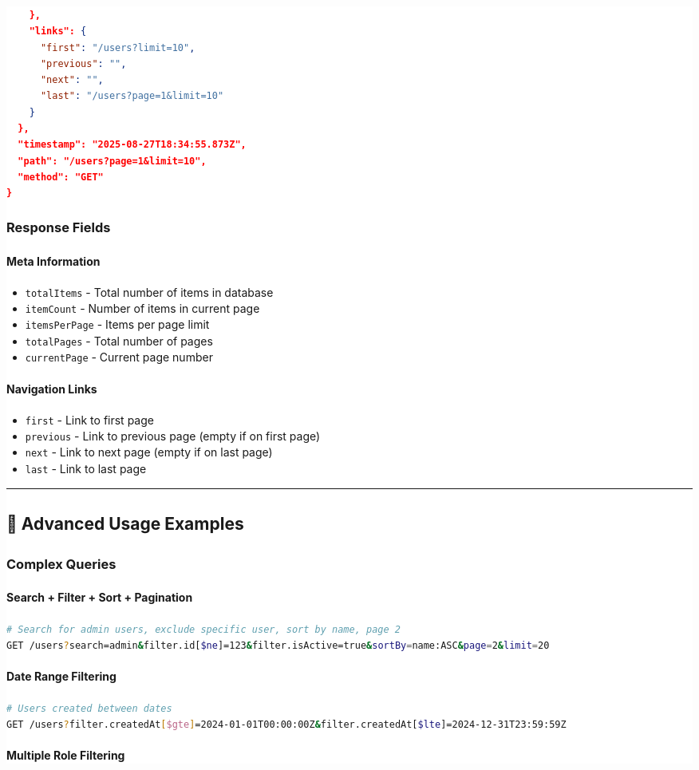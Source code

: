 ```json
    },
    "links": {
      "first": "/users?limit=10",
      "previous": "",
      "next": "",
      "last": "/users?page=1&limit=10"
    }
  },
  "timestamp": "2025-08-27T18:34:55.873Z",
  "path": "/users?page=1&limit=10",
  "method": "GET"
}
```

### **Response Fields**

#### **Meta Information**

- `totalItems` - Total number of items in database
- `itemCount` - Number of items in current page
- `itemsPerPage` - Items per page limit
- `totalPages` - Total number of pages
- `currentPage` - Current page number

#### **Navigation Links**

- `first` - Link to first page
- `previous` - Link to previous page (empty if on first page)
- `next` - Link to next page (empty if on last page)
- `last` - Link to last page

---

## 🚀 **Advanced Usage Examples**

### **Complex Queries**

#### **Search + Filter + Sort + Pagination**

```bash
# Search for admin users, exclude specific user, sort by name, page 2
GET /users?search=admin&filter.id[$ne]=123&filter.isActive=true&sortBy=name:ASC&page=2&limit=20
```

#### **Date Range Filtering**

```bash
# Users created between dates
GET /users?filter.createdAt[$gte]=2024-01-01T00:00:00Z&filter.createdAt[$lte]=2024-12-31T23:59:59Z
```

#### **Multiple Role Filtering**
